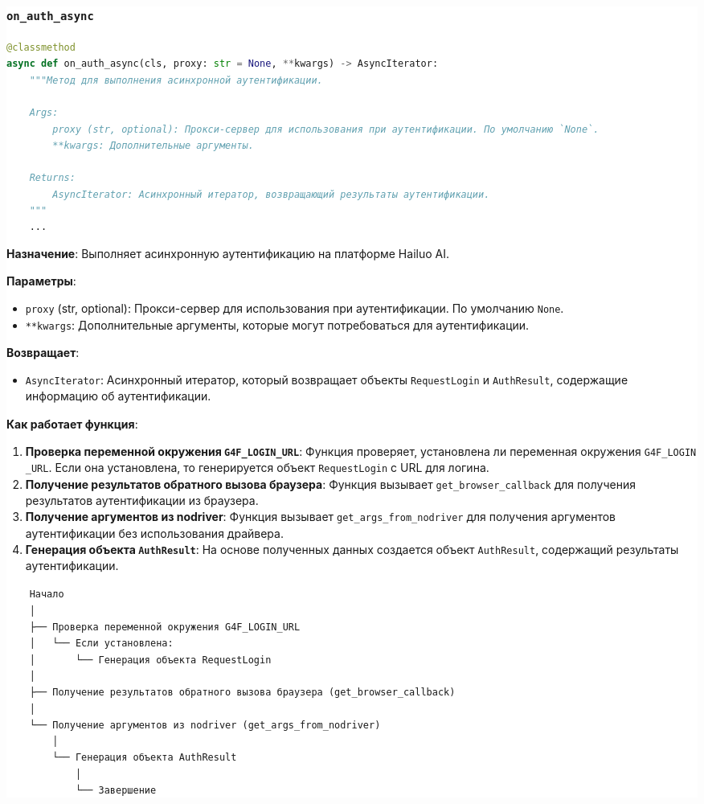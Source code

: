 ### `on_auth_async`

```python
@classmethod
async def on_auth_async(cls, proxy: str = None, **kwargs) -> AsyncIterator:
    """Метод для выполнения асинхронной аутентификации.

    Args:
        proxy (str, optional): Прокси-сервер для использования при аутентификации. По умолчанию `None`.
        **kwargs: Дополнительные аргументы.

    Returns:
        AsyncIterator: Асинхронный итератор, возвращающий результаты аутентификации.
    """
    ...
```

**Назначение**: Выполняет асинхронную аутентификацию на платформе Hailuo AI.

**Параметры**:
- `proxy` (str, optional): Прокси-сервер для использования при аутентификации. По умолчанию `None`.
- `**kwargs`: Дополнительные аргументы, которые могут потребоваться для аутентификации.

**Возвращает**:
- `AsyncIterator`: Асинхронный итератор, который возвращает объекты `RequestLogin` и `AuthResult`, содержащие информацию об аутентификации.

**Как работает функция**:
1. **Проверка переменной окружения `G4F_LOGIN_URL`**: Функция проверяет, установлена ли переменная окружения `G4F_LOGIN_URL`. Если она установлена, то генерируется объект `RequestLogin` с URL для логина.
2. **Получение результатов обратного вызова браузера**: Функция вызывает `get_browser_callback` для получения результатов аутентификации из браузера.
3. **Получение аргументов из nodriver**: Функция вызывает `get_args_from_nodriver` для получения аргументов аутентификации без использования драйвера.
4. **Генерация объекта `AuthResult`**: На основе полученных данных создается объект `AuthResult`, содержащий результаты аутентификации.

```
    Начало
    │
    ├── Проверка переменной окружения G4F_LOGIN_URL
    │   └── Если установлена:
    │       └── Генерация объекта RequestLogin
    │
    ├── Получение результатов обратного вызова браузера (get_browser_callback)
    │
    └── Получение аргументов из nodriver (get_args_from_nodriver)
        │
        └── Генерация объекта AuthResult
            │
            └── Завершение
```
